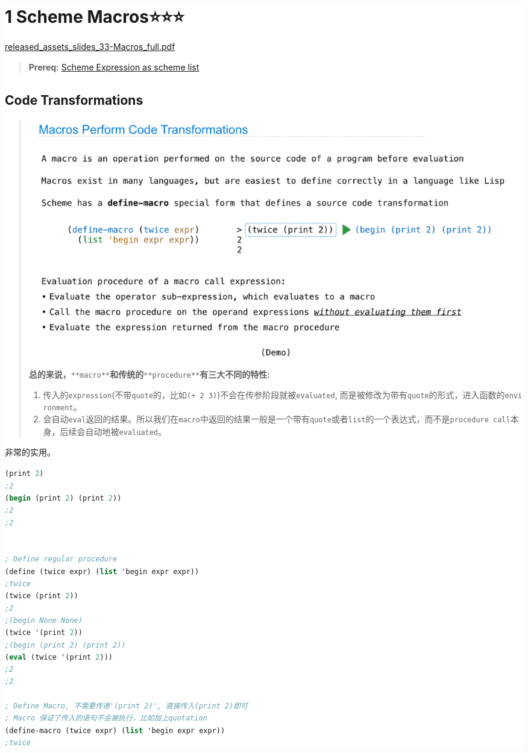 # 1 Scheme Macros⭐⭐⭐
[released_assets_slides_33-Macros_full.pdf](https://www.yuque.com/attachments/yuque/0/2023/pdf/12393765/1673324663113-2627c8d6-02ad-4607-9239-e8612a8b91b6.pdf)
> **Prereq:** [Scheme Expression as scheme list](https://www.yuque.com/alexman/ac5oth/bzd86lbwg957s3g7#hJhCF)

## Code Transformations
> ![image.png](./Lectures___Readings.assets/20230302_1024034156.png)
> **总的来说，**`**macro**`**和传统的**`**procedure**`**有三大不同的特性:**
> 1. 传入的`expression`(不带`quote`的，比如`(+ 2 3)`)不会在传参阶段就被`evaluated`, 而是被修改为带有`quote`的形式，进入函数的`environment`。
> 2. 会自动`eval`返回的结果。所以我们在`macro`中返回的结果一般是一个带有`quote`或者`list`的一个表达式，而不是`procedure call`本身，后续会自动地被`evaluated`。
> 
非常的实用。

```scheme
(print 2)
;2
(begin (print 2) (print 2))
;2
;2


; Define regular procedure
(define (twice expr) (list 'begin expr expr))
;twice
(twice (print 2))
;2
;(begin None None)
(twice '(print 2))
;(begin (print 2) (print 2))
(eval (twice '(print 2)))
;2
;2

; Define Macro, 不需要传递'(print 2)', 直接传入(print 2)即可
; Macro 保证了传入的语句不会被执行，比如加上quotation
(define-macro (twice expr) (list 'begin expr expr))
;twice
```